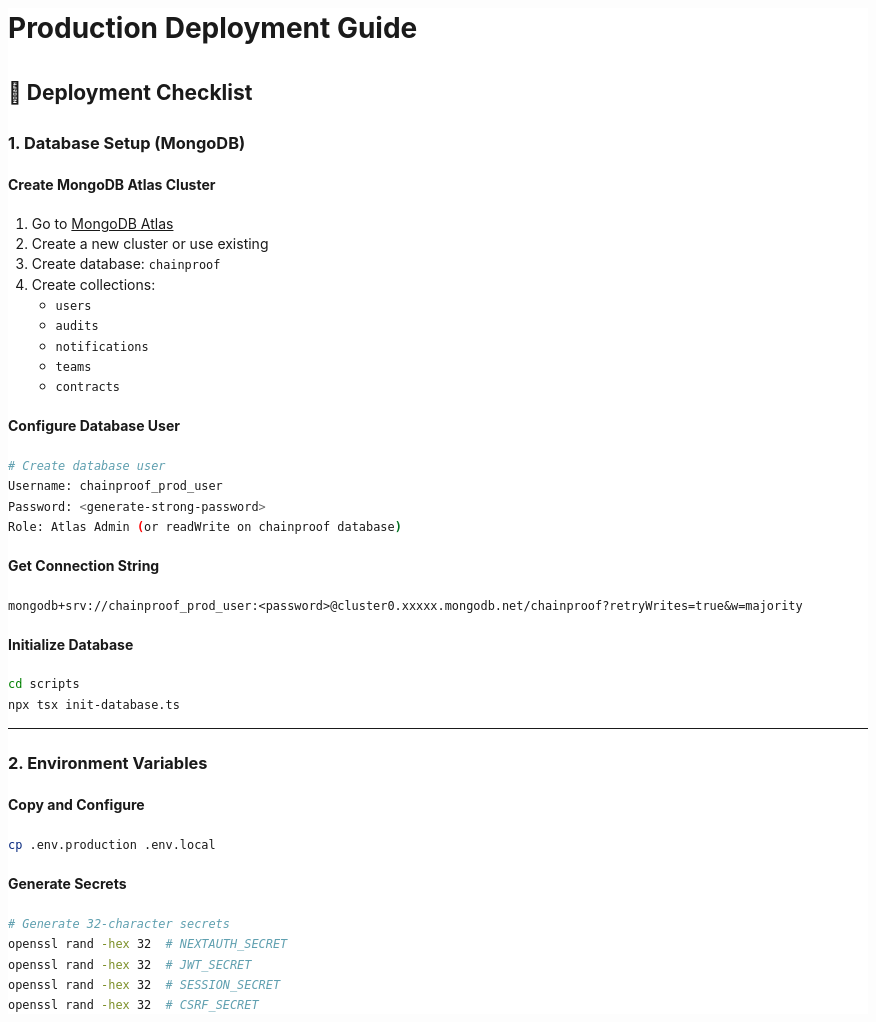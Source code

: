 # Production Deployment Guide

## 🚀 Deployment Checklist

### 1. Database Setup (MongoDB)

#### Create MongoDB Atlas Cluster
1. Go to [MongoDB Atlas](https://cloud.mongodb.com)
2. Create a new cluster or use existing
3. Create database: `chainproof`
4. Create collections:
   - `users`
   - `audits`
   - `notifications`
   - `teams`
   - `contracts`

#### Configure Database User
```bash
# Create database user
Username: chainproof_prod_user
Password: <generate-strong-password>
Role: Atlas Admin (or readWrite on chainproof database)
```

#### Get Connection String
```
mongodb+srv://chainproof_prod_user:<password>@cluster0.xxxxx.mongodb.net/chainproof?retryWrites=true&w=majority
```

#### Initialize Database
```bash
cd scripts
npx tsx init-database.ts
```

---

### 2. Environment Variables

#### Copy and Configure
```bash
cp .env.production .env.local
```

#### Generate Secrets
```bash
# Generate 32-character secrets
openssl rand -hex 32  # NEXTAUTH_SECRET
openssl rand -hex 32  # JWT_SECRET
openssl rand -hex 32  # SESSION_SECRET
openssl rand -hex 32  # CSRF_SECRET
```
